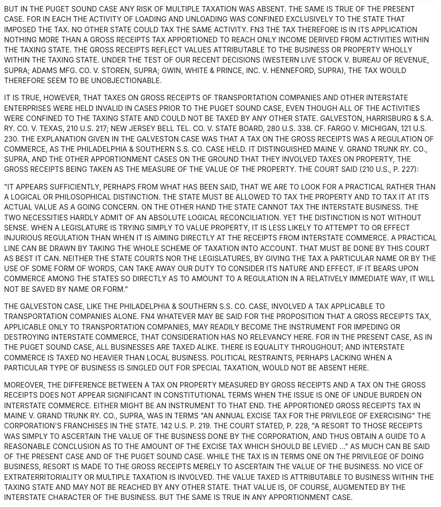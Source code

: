 BUT IN THE PUGET SOUND CASE ANY RISK OF MULTIPLE TAXATION WAS ABSENT.  THE SAME IS TRUE OF THE PRESENT CASE.  FOR IN EACH THE ACTIVITY OF LOADING AND UNLOADING WAS CONFINED EXCLUSIVELY TO THE STATE THAT IMPOSED THE TAX.  NO OTHER STATE COULD TAX THE SAME ACTIVITY.  FN3 THE TAX THEREFORE IS IN ITS APPLICATION NOTHING MORE THAN A GROSS RECEIPTS TAX APPORTIONED TO REACH ONLY INCOME DERIVED FROM ACTIVITIES WITHIN THE TAXING STATE.  THE GROSS RECEIPTS REFLECT VALUES ATTRIBUTABLE TO THE BUSINESS OR PROPERTY WHOLLY WITHIN THE TAXING STATE.  UNDER THE TEST OF OUR RECENT DECISIONS (WESTERN LIVE STOCK V. BUREAU OF REVENUE, SUPRA; ADAMS MFG. CO. V. STOREN, SUPRA; GWIN, WHITE & PRINCE, INC. V. HENNEFORD, SUPRA), THE TAX WOULD THEREFORE SEEM TO BE UNOBJECTIONABLE.

IT IS TRUE, HOWEVER, THAT TAXES ON GROSS RECEIPTS OF TRANSPORTATION COMPANIES AND OTHER INTERSTATE ENTERPRISES WERE HELD INVALID IN CASES PRIOR TO THE PUGET SOUND CASE, EVEN THOUGH ALL OF THE ACTIVITIES WERE CONFINED TO THE TAXING STATE AND COULD NOT BE TAXED BY ANY OTHER STATE.  GALVESTON, HARRISBURG & S.A. RY. CO. V. TEXAS, 210 U.S. 217; NEW JERSEY BELL TEL. CO. V. STATE BOARD, 280 U.S. 338.  CF. FARGO V. MICHIGAN, 121 U.S. 230.  THE EXPLANATION GIVEN IN THE GALVESTON CASE WAS THAT A TAX ON THE GROSS RECEIPTS WAS A REGULATION OF COMMERCE, AS THE PHILADELPHIA & SOUTHERN S.S. CO. CASE HELD.  IT DISTINGUISHED MAINE V. GRAND TRUNK RY. CO., SUPRA, AND THE OTHER APPORTIONMENT CASES ON THE GROUND THAT THEY INVOLVED TAXES ON PROPERTY, THE GROSS RECEIPTS BEING TAKEN AS THE MEASURE OF THE VALUE OF THE PROPERTY.  THE COURT SAID (210 U.S., P. 227):

"IT APPEARS SUFFICIENTLY, PERHAPS FROM WHAT HAS BEEN SAID, THAT WE ARE TO LOOK FOR A PRACTICAL RATHER THAN A LOGICAL OR PHILOSOPHICAL DISTINCTION.  THE STATE MUST BE ALLOWED TO TAX THE PROPERTY AND TO TAX IT AT ITS ACTUAL VALUE AS A GOING CONCERN.  ON THE OTHER HAND THE STATE CANNOT TAX THE INTERSTATE BUSINESS.  THE TWO NECESSITIES HARDLY ADMIT OF AN ABSOLUTE LOGICAL RECONCILIATION.  YET THE DISTINCTION IS NOT WITHOUT SENSE.  WHEN A LEGISLATURE IS TRYING SIMPLY TO VALUE PROPERTY, IT IS LESS LIKELY TO ATTEMPT TO OR EFFECT INJURIOUS REGULATION THAN WHEN IT IS AIMING DIRECTLY AT THE RECEIPTS FROM INTERSTATE COMMERCE.  A PRACTICAL LINE CAN BE DRAWN BY TAKING THE WHOLE SCHEME OF TAXATION INTO ACCOUNT.  THAT MUST BE DONE BY THIS COURT AS BEST IT CAN.  NEITHER THE STATE COURTS NOR THE LEGISLATURES, BY GIVING THE TAX A PARTICULAR NAME OR BY THE USE OF SOME FORM OF WORDS, CAN TAKE AWAY OUR DUTY TO CONSIDER ITS NATURE AND EFFECT.  IF IT BEARS UPON COMMERCE AMONG THE STATES SO DIRECTLY AS TO AMOUNT TO A REGULATION IN A RELATIVELY IMMEDIATE WAY, IT WILL NOT BE SAVED BY NAME OR FORM."

THE GALVESTON CASE, LIKE THE PHILADELPHIA & SOUTHERN S.S. CO. CASE, INVOLVED A TAX APPLICABLE TO TRANSPORTATION COMPANIES ALONE.  FN4 WHATEVER MAY BE SAID FOR THE PROPOSITION THAT A GROSS RECEIPTS TAX, APPLICABLE ONLY TO TRANSPORTATION COMPANIES, MAY READILY BECOME THE INSTRUMENT FOR IMPEDING OR DESTROYING INTERSTATE COMMERCE, THAT CONSIDERATION HAS NO RELEVANCY HERE.  FOR IN THE PRESENT CASE, AS IN THE PUGET SOUND CASE, ALL BUSINESSES ARE TAXED ALIKE.  THERE IS EQUALITY THROUGHOUT; AND INTERSTATE COMMERCE IS TAXED NO HEAVIER THAN LOCAL BUSINESS.  POLITICAL RESTRAINTS, PERHAPS LACKING WHEN A PARTICULAR TYPE OF BUSINESS IS SINGLED OUT FOR SPECIAL TAXATION, WOULD NOT BE ABSENT HERE.

MOREOVER, THE DIFFERENCE BETWEEN A TAX ON PROPERTY MEASURED BY GROSS RECEIPTS AND A TAX ON THE GROSS RECEIPTS DOES NOT APPEAR SIGNIFICANT IN CONSTITUTIONAL TERMS WHEN THE ISSUE IS ONE OF UNDUE BURDEN ON INTERSTATE COMMERCE.  EITHER MIGHT BE AN INSTRUMENT TO THAT END.  THE APPORTIONED GROSS RECEIPTS TAX IN MAINE V. GRAND TRUNK RY. CO., SUPRA, WAS IN TERMS "AN ANNUAL EXCISE TAX FOR THE PRIVILEGE OF EXERCISING" THE CORPORATION'S FRANCHISES IN THE STATE.  142 U.S. P. 219.  THE COURT STATED, P. 228, "A RESORT TO THOSE RECEIPTS WAS SIMPLY TO ASCERTAIN THE VALUE OF THE BUSINESS DONE BY THE CORPORATION, AND THUS OBTAIN A GUIDE TO A REASONABLE CONCLUSION AS TO THE AMOUNT OF THE EXCISE TAX WHICH SHOULD BE LEVIED  ..."  AS MUCH CAN BE SAID OF THE PRESENT CASE AND OF THE PUGET SOUND CASE.  WHILE THE TAX IS IN TERMS ONE ON THE PRIVILEGE OF DOING BUSINESS, RESORT IS MADE TO THE GROSS RECEIPTS MERELY TO ASCERTAIN THE VALUE OF THE BUSINESS.  NO VICE OF EXTRATERRITORIALITY OR MULTIPLE TAXATION IS INVOLVED.  THE VALUE TAXED IS ATTRIBUTABLE TO BUSINESS WITHIN THE TAXING STATE AND MAY NOT BE REACHED BY ANY OTHER STATE.  THAT VALUE IS, OF COURSE, AUGMENTED BY THE INTERSTATE CHARACTER OF THE BUSINESS.  BUT THE SAME IS TRUE IN ANY APPORTIONMENT CASE.
